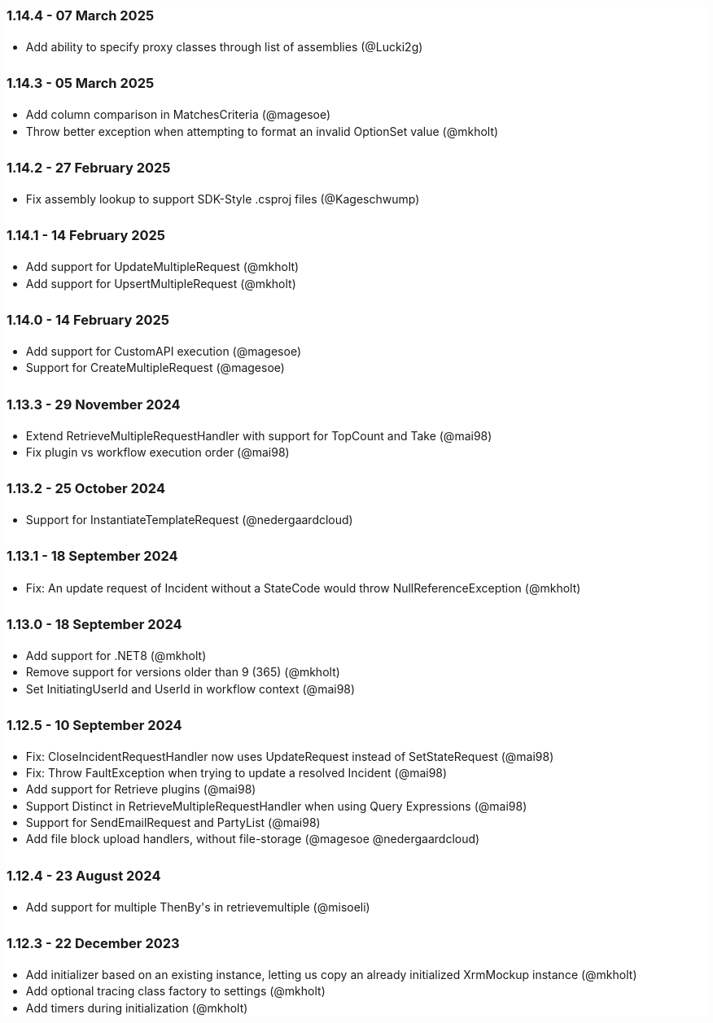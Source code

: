 ### 1.14.4 - 07 March 2025
* Add ability to specify proxy classes through list of assemblies (@Lucki2g)

### 1.14.3 - 05 March 2025
* Add column comparison in MatchesCriteria (@magesoe)
* Throw better exception when attempting to format an invalid OptionSet value (@mkholt)

### 1.14.2 - 27 February 2025
* Fix assembly lookup to support SDK-Style .csproj files (@Kageschwump)

### 1.14.1 - 14 February 2025
* Add support for UpdateMultipleRequest (@mkholt)
* Add support for UpsertMultipleRequest (@mkholt)

### 1.14.0 - 14 February 2025
* Add support for CustomAPI execution (@magesoe)
* Support for CreateMultipleRequest (@magesoe)

### 1.13.3 - 29 November 2024
* Extend RetrieveMultipleRequestHandler with support for TopCount and Take (@mai98)
* Fix plugin vs workflow execution order (@mai98)

### 1.13.2 - 25 October 2024
* Support for InstantiateTemplateRequest (@nedergaardcloud)

### 1.13.1 - 18 September 2024
* Fix: An update request of Incident without a StateCode would throw NullReferenceException (@mkholt)

### 1.13.0 - 18 September 2024
* Add support for .NET8 (@mkholt)
* Remove support for versions older than 9 (365) (@mkholt)
* Set InitiatingUserId and UserId in workflow context (@mai98)

### 1.12.5 - 10 September 2024
* Fix: CloseIncidentRequestHandler now uses UpdateRequest instead of SetStateRequest (@mai98)
* Fix: Throw FaultException when trying to update a resolved Incident (@mai98)
* Add support for Retrieve plugins (@mai98)
* Support Distinct in RetrieveMultipleRequestHandler when using Query Expressions (@mai98)
* Support for SendEmailRequest and PartyList (@mai98)
* Add file block upload handlers, without file-storage (@magesoe @nedergaardcloud)

### 1.12.4 - 23 August 2024
* Add support for multiple ThenBy's in retrievemultiple (@misoeli)

### 1.12.3 - 22 December 2023
* Add initializer based on an existing instance, letting us copy an already initialized XrmMockup instance (@mkholt)
* Add optional tracing class factory to settings (@mkholt)
* Add timers during initialization (@mkholt)

